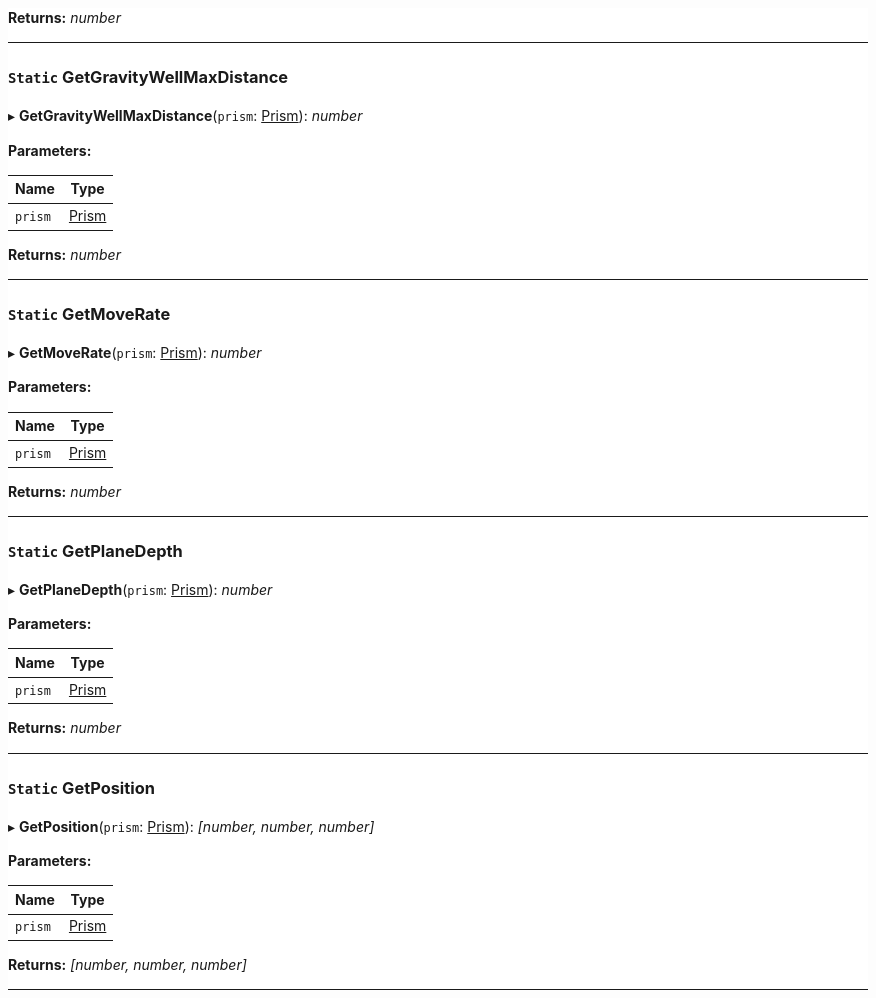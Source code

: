 **Returns:** *number*

___

### `Static` GetGravityWellMaxDistance

▸ **GetGravityWellMaxDistance**(`prism`: [Prism](_lumin_.prism.md)): *number*

**Parameters:**

Name | Type |
------ | ------ |
`prism` | [Prism](_lumin_.prism.md) |

**Returns:** *number*

___

### `Static` GetMoveRate

▸ **GetMoveRate**(`prism`: [Prism](_lumin_.prism.md)): *number*

**Parameters:**

Name | Type |
------ | ------ |
`prism` | [Prism](_lumin_.prism.md) |

**Returns:** *number*

___

### `Static` GetPlaneDepth

▸ **GetPlaneDepth**(`prism`: [Prism](_lumin_.prism.md)): *number*

**Parameters:**

Name | Type |
------ | ------ |
`prism` | [Prism](_lumin_.prism.md) |

**Returns:** *number*

___

### `Static` GetPosition

▸ **GetPosition**(`prism`: [Prism](_lumin_.prism.md)): *[number, number, number]*

**Parameters:**

Name | Type |
------ | ------ |
`prism` | [Prism](_lumin_.prism.md) |

**Returns:** *[number, number, number]*

___

